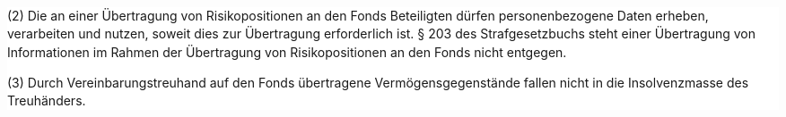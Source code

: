 (2) Die an einer Übertragung von Risikopositionen an den Fonds
Beteiligten dürfen personenbezogene Daten erheben, verarbeiten und
nutzen, soweit dies zur Übertragung erforderlich ist. § 203 des
Strafgesetzbuchs steht einer Übertragung von Informationen im Rahmen
der Übertragung von Risikopositionen an den Fonds nicht entgegen.

(3) Durch Vereinbarungstreuhand auf den Fonds übertragene
Vermögensgegenstände fallen nicht in die Insolvenzmasse des
Treuhänders.

